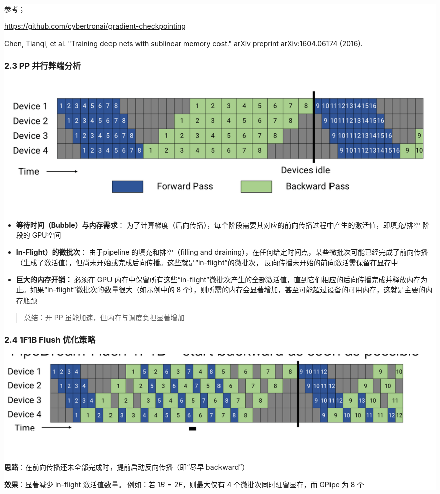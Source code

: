 
参考；

https://github.com/cybertronai/gradient-checkpointing

Chen, Tianqi, et al. "Training deep nets with sublinear memory cost." arXiv preprint arXiv:1604.06174 (2016).


### 2.3 PP 并行弊端分析

![pp bubble](/img/2025/10/pp_bubble.png)

- **等待时间（Bubble）与内存需求**： 为了计算梯度（后向传播），每个阶段需要其对应的前向传播过程中产生的激活值，即填充/排空 阶段的 GPU空间

- **In-Flight）的微批次**： 由于pipeline 的填充和排空（filling and draining），在任何给定时间点，某些微批次可能已经完成了前向传播（生成了激活值），但尚未开始或完成后向传播。这些就是“in-flight”的微批次， 反向传播未开始的前向激活需保留在显存中

- **巨大的内存开销：**  必须在 GPU 内存中保留所有这些“in-flight”微批次产生的全部激活值，直到它们相应的后向传播完成并释放内存为止。如果“in-flight”微批次的数量很大（如示例中的 8 个），则所需的内存会显著增加，甚至可能超过设备的可用内存，这就是主要的内存瓶颈

> 总结：开 PP 虽能加速，但内存与调度负担显著增加

### 2.4 1F1B Flush 优化策略

![PP 1F1B Flush](/img/2025/10/pp_1f1b_flush.png)

**思路**：在前向传播还未全部完成时，提前启动反向传播（即“尽早 backward”）

**效果**：显著减少 in-flight 激活值数量。
例如：若 $1B = 2F$，则最大仅有 4 个微批次同时驻留显存，而 GPipe 为 8 个
